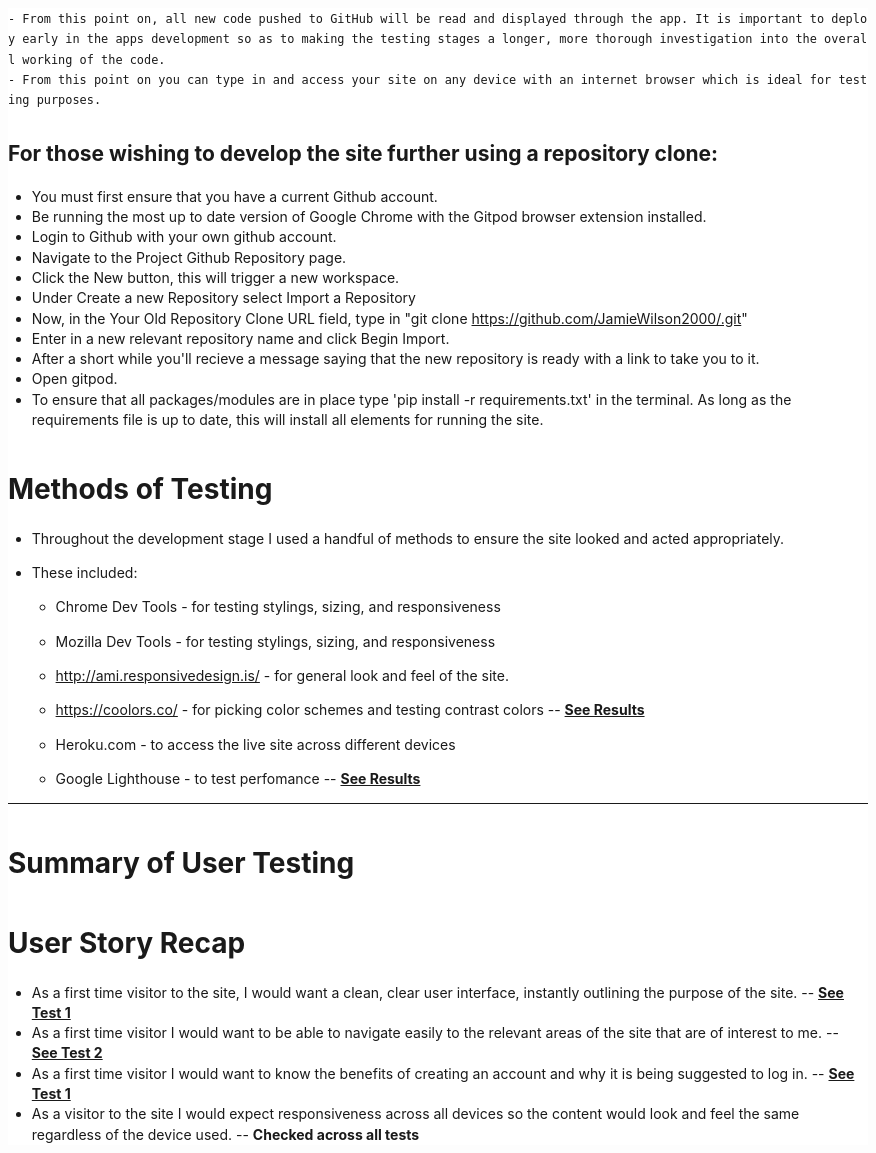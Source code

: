     - From this point on, all new code pushed to GitHub will be read and displayed through the app. It is important to deploy early in the apps development so as to making the testing stages a longer, more thorough investigation into the overall working of the code.  
    - From this point on you can type in and access your site on any device with an internet browser which is ideal for testing purposes.

## For those wishing to develop the site further using a repository clone:
- You must first ensure that you have a current Github account.
- Be running the most up to date version of Google Chrome with the Gitpod browser extension installed.
- Login to Github with your own github account.
- Navigate to the Project Github Repository page.
- Click the New button, this will trigger a new workspace.
- Under Create a new Repository select Import a Repository
- Now, in the Your Old Repository Clone URL field, type in "git clone https://github.com/JamieWilson2000/.git"
- Enter in a new relevant repository name and click Begin Import.
- After a short while you'll recieve a message saying that the new repository is ready with a link to take you to it.
- Open gitpod.
- To ensure that all packages/modules are in place type 'pip install -r requirements.txt' in the terminal. As long as the requirements file is up to date, this will install all elements for running the site.  

# Methods of Testing

- Throughout the development stage I used a handful of methods to ensure the site looked and acted appropriately.  

- These included:

    - Chrome Dev Tools - for testing stylings, sizing, and responsiveness

    - Mozilla Dev Tools - for testing stylings, sizing, and responsiveness

    - http://ami.responsivedesign.is/ - for general look and feel of the site.

    - https://coolors.co/ - for picking color schemes and testing contrast colors -- **[See Results](#colour-schemes)**

    - Heroku.com - to access the live site across different devices

    - Google Lighthouse - to test perfomance -- **[See Results](#lighthouse-testing)**

---  
# Summary of User Testing

# User Story Recap

- As a first time visitor to the site, I would want a clean, clear user interface, instantly outlining the purpose of the site. -- **[See Test 1](#test-1)**
- As a first time visitor I would want to be able to navigate easily to the relevant areas of the site that are of interest to me. -- **[See Test 2](#test-2)**
- As a first time visitor I would want to know the benefits of creating an account and why it is being suggested to log in. -- **[See Test 1](#test-1)**
- As a visitor to the site I would expect responsiveness across all devices so the content would look and feel the same regardless of the device used. -- **Checked across all tests**
